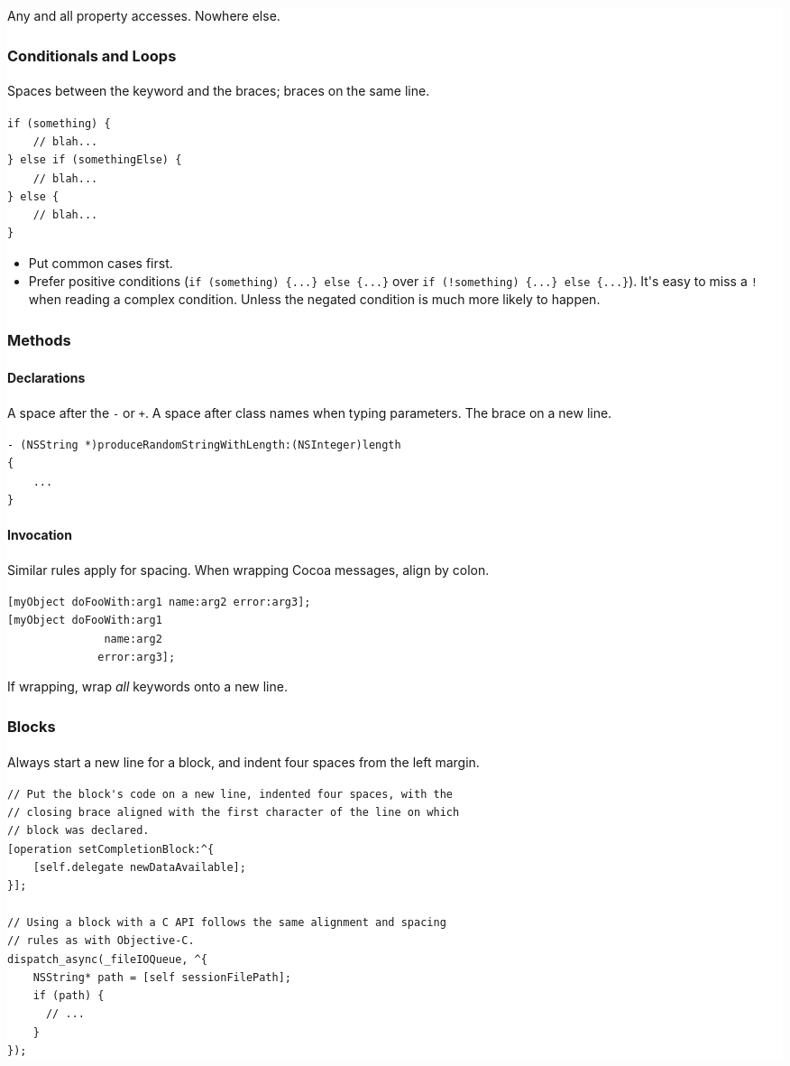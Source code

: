 Any and all property accesses. Nowhere else.

### Conditionals and Loops

Spaces between the keyword and the braces; braces on the same line.

```objc
if (something) {
    // blah...
} else if (somethingElse) {
    // blah...
} else {
    // blah...
}
```

- Put common cases first.
- Prefer positive conditions (`if (something) {...} else {...}` over `if (!something) {...} else {...}`).
  It's easy to miss a `!` when reading a complex condition. Unless the negated condition is 
  much more likely to happen.

### Methods

#### Declarations

A space after the `-` or `+`. A space after class names when typing parameters. The brace 
on a new line.

```objc
- (NSString *)produceRandomStringWithLength:(NSInteger)length
{
    ...
}
```

#### Invocation

Similar rules apply for spacing. When wrapping  Cocoa messages, align by colon.

```objc
[myObject doFooWith:arg1 name:arg2 error:arg3];
[myObject doFooWith:arg1
               name:arg2
              error:arg3];
```

If wrapping, wrap *all* keywords onto a new line.

### Blocks

Always start a new line for a block, and indent four spaces from the left margin.

```objc
// Put the block's code on a new line, indented four spaces, with the
// closing brace aligned with the first character of the line on which
// block was declared.
[operation setCompletionBlock:^{
    [self.delegate newDataAvailable];
}];

// Using a block with a C API follows the same alignment and spacing
// rules as with Objective-C.
dispatch_async(_fileIOQueue, ^{
    NSString* path = [self sessionFilePath];
    if (path) {
      // ...
    }
});
```

[1]: https://developer.apple.com/library/mac/documentation/Cocoa/Conceptual/CodingGuidelines/CodingGuidelines.html#//apple_ref/doc/uid/10000146-SW1